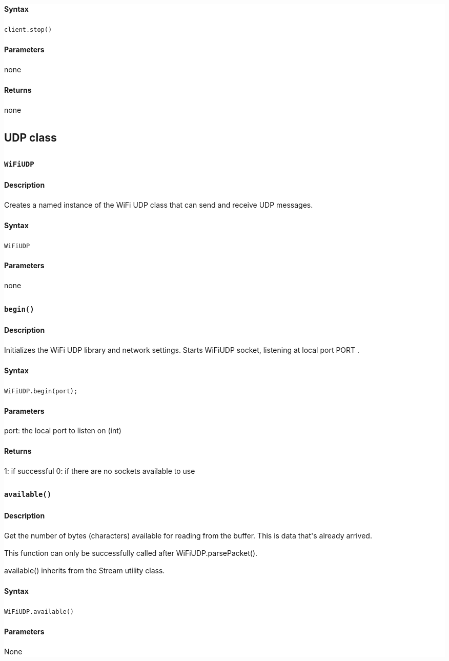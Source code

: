 #### Syntax
```
client.stop()
```
#### Parameters
none

#### Returns
none

## UDP class

### `WiFiUDP`
#### Description
Creates a named instance of the WiFi UDP class that can send and receive UDP messages.

#### Syntax
```
WiFiUDP
```
#### Parameters
none

### `begin()`

#### Description
Initializes the WiFi UDP library and network settings. Starts WiFiUDP socket, listening at local port PORT .

#### Syntax
```
WiFiUDP.begin(port);
```
#### Parameters
port: the local port to listen on (int)

#### Returns
1: if successful
0: if there are no sockets available to use

### `available()`
#### Description
Get the number of bytes (characters) available for reading from the buffer. This is data that's already arrived.

This function can only be successfully called after WiFiUDP.parsePacket().

available() inherits from the Stream utility class.

#### Syntax
```
WiFiUDP.available()
```
#### Parameters
None
